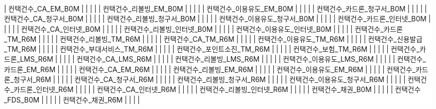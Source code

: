 | 컨택건수_CA_EM_B0M                   |        |        |      |
| 컨택건수_리볼빙_EM_B0M               |        |        |      |
| 컨택건수_이용유도_EM_B0M             |        |        |      |
| 컨택건수_카드론_청구서_B0M           |        |        |      |
| 컨택건수_CA_청구서_B0M               |        |        |      |
| 컨택건수_리볼빙_청구서_B0M           |        |        |      |
| 컨택건수_이용유도_청구서_B0M         |        |        |      |
| 컨택건수_카드론_인터넷_B0M           |        |        |      |
| 컨택건수_CA_인터넷_B0M               |        |        |      |
| 컨택건수_리볼빙_인터넷_B0M           |        |        |      |
| 컨택건수_이용유도_인터넷_B0M         |        |        |      |
| 컨택건수_카드론_TM_R6M               |        |        |      |
| 컨택건수_리볼빙_TM_R6M               |        |        |      |
| 컨택건수_CA_TM_R6M                   |        |        |      |
| 컨택건수_이용유도_TM_R6M             |        |        |      |
| 컨택건수_신용발급_TM_R6M             |        |        |      |
| 컨택건수_부대서비스_TM_R6M           |        |        |      |
| 컨택건수_포인트소진_TM_R6M           |        |        |      |
| 컨택건수_보험_TM_R6M                 |        |        |      |
| 컨택건수_카드론_LMS_R6M              |        |        |      |
| 컨택건수_CA_LMS_R6M                  |        |        |      |
| 컨택건수_리볼빙_LMS_R6M              |        |        |      |
| 컨택건수_이용유도_LMS_R6M            |        |        |      |
| 컨택건수_카드론_EM_R6M               |        |        |      |
| 컨택건수_CA_EM_R6M                   |        |        |      |
| 컨택건수_리볼빙_EM_R6M               |        |        |      |
| 컨택건수_이용유도_EM_R6M             |        |        |      |
| 컨택건수_카드론_청구서_R6M           |        |        |      |
| 컨택건수_CA_청구서_R6M               |        |        |      |
| 컨택건수_리볼빙_청구서_R6M           |        |        |      |
| 컨택건수_이용유도_청구서_R6M         |        |        |      |
| 컨택건수_카드론_인터넷_R6M           |        |        |      |
| 컨택건수_CA_인터넷_R6M               |        |        |      |
| 컨택건수_리볼빙_인터넷_R6M           |        |        |      |
| 컨택건수_채권_B0M                    |        |        |      |
| 컨택건수_FDS_B0M                     |        |        |      |
| 컨택건수_채권_R6M                    |        |        |      |
